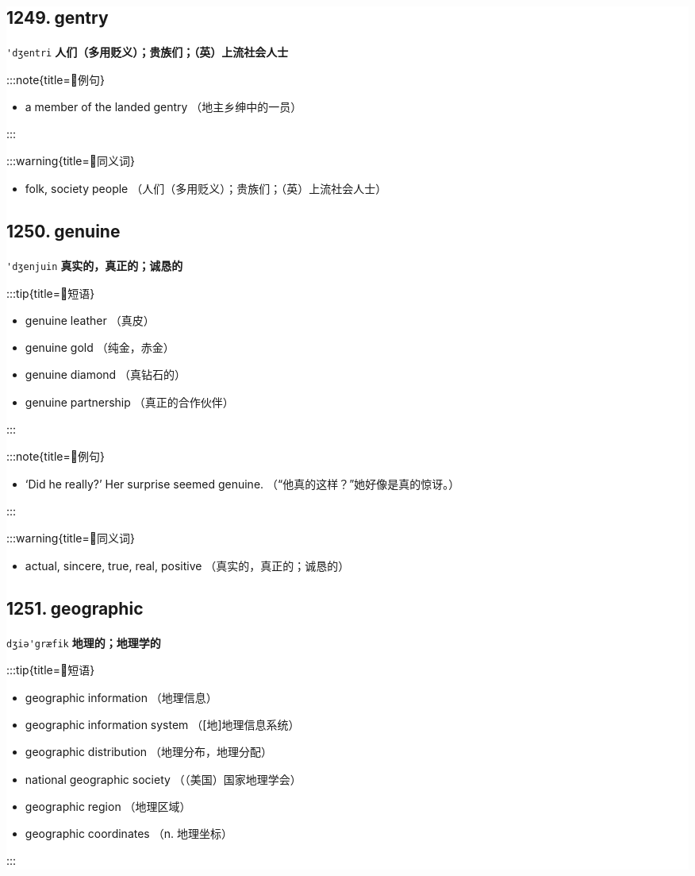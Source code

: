 
## 1249. gentry

`'dʒentri`  **人们（多用贬义）；贵族们；（英）上流社会人士**

:::note{title=🎤例句}

- a member of the landed gentry （地主乡绅中的一员）

:::

:::warning{title=🤔同义词}

- folk, society people （人们（多用贬义）；贵族们；（英）上流社会人士）


## 1250. genuine

`'dʒenjuin`  **真实的，真正的；诚恳的**

:::tip{title=🤩短语}

- genuine leather （真皮）

- genuine gold （纯金，赤金）

- genuine diamond （真钻石的）

- genuine partnership （真正的合作伙伴）

:::

:::note{title=🎤例句}

- ‘Did he really?’ Her surprise seemed genuine. （“他真的这样？”她好像是真的惊讶。）

:::

:::warning{title=🤔同义词}

- actual, sincere, true, real, positive （真实的，真正的；诚恳的）


## 1251. geographic

`dʒiə'græfik`  **地理的；地理学的**

:::tip{title=🤩短语}

- geographic information （地理信息）

- geographic information system （[地]地理信息系统）

- geographic distribution （地理分布，地理分配）

- national geographic society （（美国）国家地理学会）

- geographic region （地理区域）

- geographic coordinates （n. 地理坐标）

:::
